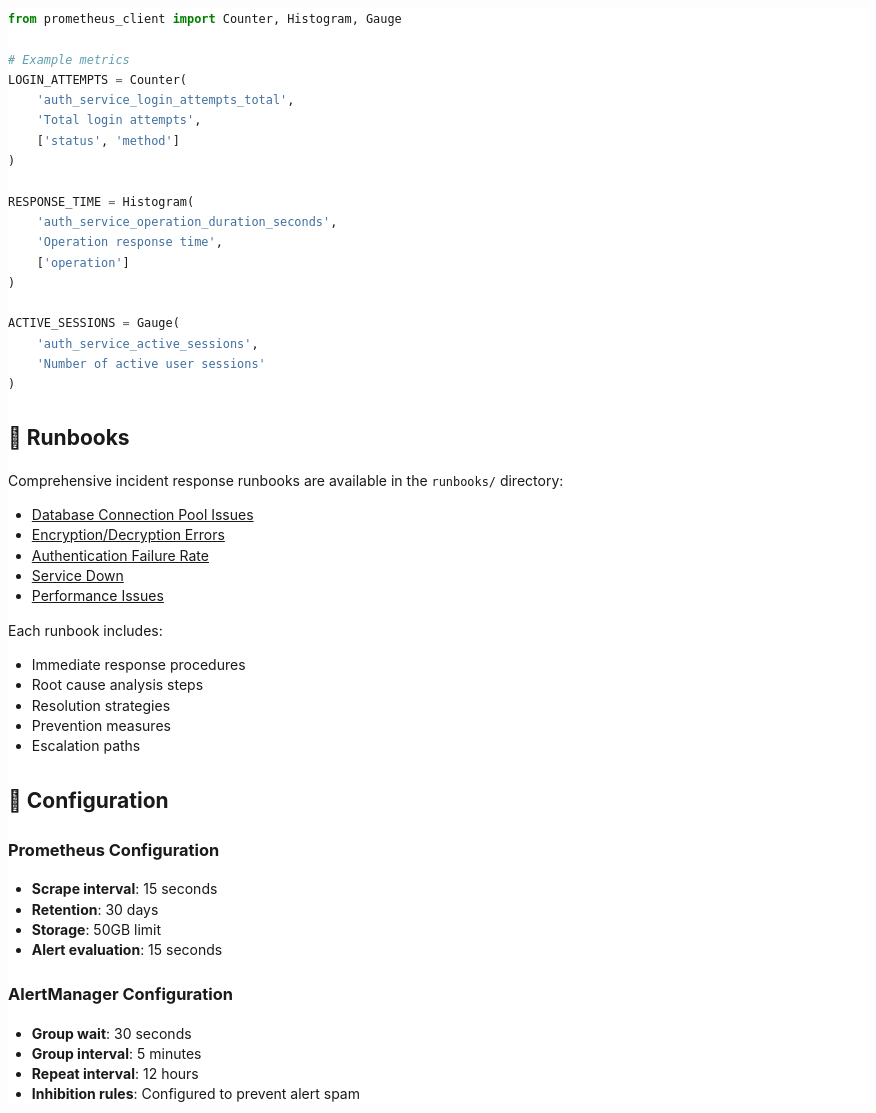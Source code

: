 ```python
from prometheus_client import Counter, Histogram, Gauge

# Example metrics
LOGIN_ATTEMPTS = Counter(
    'auth_service_login_attempts_total',
    'Total login attempts',
    ['status', 'method']
)

RESPONSE_TIME = Histogram(
    'auth_service_operation_duration_seconds',
    'Operation response time',
    ['operation']
)

ACTIVE_SESSIONS = Gauge(
    'auth_service_active_sessions',
    'Number of active user sessions'
)
```

## 🚨 Runbooks

Comprehensive incident response runbooks are available in the `runbooks/` directory:

- [Database Connection Pool Issues](./runbooks/database-connection-pool.md)
- [Encryption/Decryption Errors](./runbooks/encryption-errors.md)
- [Authentication Failure Rate](./runbooks/authentication-failure-rate.md)
- [Service Down](./runbooks/service-down.md)
- [Performance Issues](./runbooks/performance-issues.md)

Each runbook includes:
- Immediate response procedures
- Root cause analysis steps
- Resolution strategies
- Prevention measures
- Escalation paths

## 🔧 Configuration

### Prometheus Configuration
- **Scrape interval**: 15 seconds
- **Retention**: 30 days
- **Storage**: 50GB limit
- **Alert evaluation**: 15 seconds

### AlertManager Configuration
- **Group wait**: 30 seconds
- **Group interval**: 5 minutes
- **Repeat interval**: 12 hours
- **Inhibition rules**: Configured to prevent alert spam
